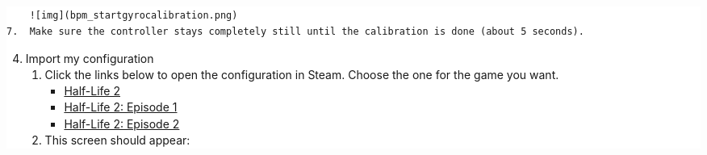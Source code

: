         ![img](bpm_startgyrocalibration.png)
    7.  Make sure the controller stays completely still until the calibration is done (about 5 seconds).
4.  Import my configuration
    1.  Click the links below to open the configuration in Steam. Choose the one for the game you want.
        -   [Half-Life 2](steam://controllerconfig/220/2083662274)
        -   [Half-Life 2: Episode 1](steam://controllerconfig/380/2083662274)
        -   [Half-Life 2: Episode 2](steam://controllerconfig/420/2083662274)
    2.  This screen should appear:  